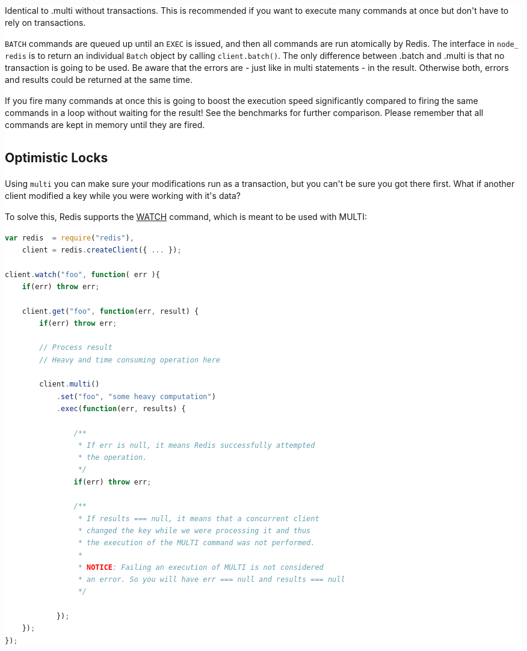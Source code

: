 Identical to .multi without transactions. This is recommended if you want to
execute many commands at once but don't have to rely on transactions.

`BATCH` commands are queued up until an `EXEC` is issued, and then all commands
are run atomically by Redis. The interface in `node_redis` is to return an
individual `Batch` object by calling `client.batch()`. The only difference
between .batch and .multi is that no transaction is going to be used.
Be aware that the errors are - just like in multi statements - in the result.
Otherwise both, errors and results could be returned at the same time.

If you fire many commands at once this is going to boost the execution speed
significantly compared to firing the same commands in a loop without waiting for
the result! See the benchmarks for further comparison. Please remember that all
commands are kept in memory until they are fired.

## Optimistic Locks

Using `multi` you can make sure your modifications run as a transaction, but you
can't be sure you got there first. What if another client modified a key while
you were working with it's data?

To solve this, Redis supports the [WATCH](https://redis.io/topics/transactions)
command, which is meant to be used with MULTI:

```js
var redis  = require("redis"),
    client = redis.createClient({ ... });

client.watch("foo", function( err ){
    if(err) throw err;

    client.get("foo", function(err, result) {
        if(err) throw err;

        // Process result
        // Heavy and time consuming operation here

        client.multi()
            .set("foo", "some heavy computation")
            .exec(function(err, results) {

                /**
                 * If err is null, it means Redis successfully attempted
                 * the operation.
                 */
                if(err) throw err;

                /**
                 * If results === null, it means that a concurrent client
                 * changed the key while we were processing it and thus
                 * the execution of the MULTI command was not performed.
                 *
                 * NOTICE: Failing an execution of MULTI is not considered
                 * an error. So you will have err === null and results === null
                 */

            });
    });
});
```
